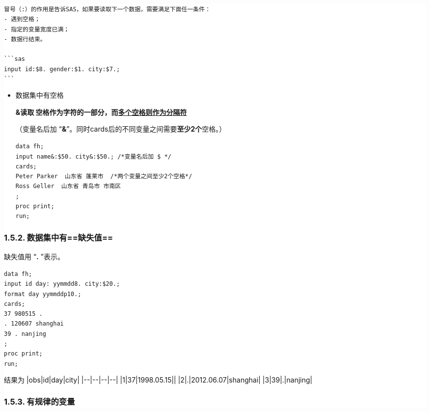     冒号（:）的作用是告诉SAS，如果要读取下一个数据，需要满足下面任一条件：
    - 遇到空格；
    - 指定的变量宽度已满；
    - 数据行结束。

    ```sas
    input id:$8. gender:$1. city:$7.;
    ```

- 数据集中有空格

  **&**读取 **空格**作为字符的一部分，而**<u>多个空格则作为分隔符</u>**

  （变量名后加 “**&**”。同时cards后的不同变量之间需要**至少2个**空格。）

  ```sas
  data fh;
  input name&:$50. city&:$50.; /*变量名后加 $ */
  cards;
  Peter Parker  山东省 蓬莱市  /*两个变量之间至少2个空格*/
  Ross Geller  山东省 青岛市 市南区  
  ;
  proc print;
  run;
  ```


<a id="markdown-152-数据集中有缺失值" name="152-数据集中有缺失值"></a>
### 1.5.2. 数据集中有==缺失值==

  缺失值用 “**.** ”表示。

  ```sas
  data fh;
  input id day: yymmdd8. city:$20.; 
  format day yymmddp10.;  
  cards;
  37 980515 .
  . 120607 shanghai
  39 . nanjing
  ;
  proc print;
  run;
  ```

  结果为
|obs|id|day|city|
|--|--|--|--|
|1|37|1998.05.15||
|2|.|2012.06.07|shanghai|
|3|39|.|nanjing|


<a id="markdown-153-有规律的变量" name="153-有规律的变量"></a>
### 1.5.3. 有规律的变量
